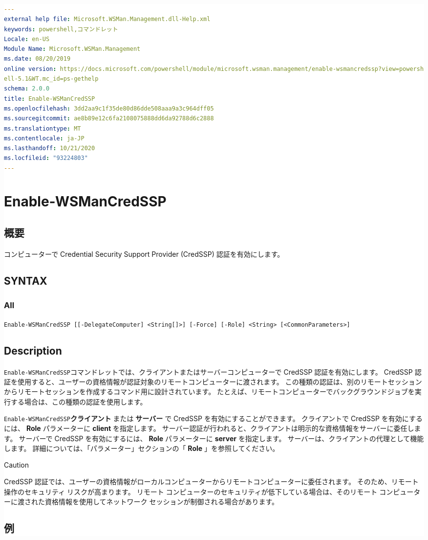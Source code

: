 ```yaml
---
external help file: Microsoft.WSMan.Management.dll-Help.xml
keywords: powershell,コマンドレット
Locale: en-US
Module Name: Microsoft.WSMan.Management
ms.date: 08/20/2019
online version: https://docs.microsoft.com/powershell/module/microsoft.wsman.management/enable-wsmancredssp?view=powershell-5.1&WT.mc_id=ps-gethelp
schema: 2.0.0
title: Enable-WSManCredSSP
ms.openlocfilehash: 3dd2aa9c1f35de80d86dde508aaa9a3c964dff05
ms.sourcegitcommit: ae8b89e12c6fa2108075888dd6da92788d6c2888
ms.translationtype: MT
ms.contentlocale: ja-JP
ms.lasthandoff: 10/21/2020
ms.locfileid: "93224803"
---
```

# Enable-WSManCredSSP

## 概要
コンピューターで Credential Security Support Provider (CredSSP) 認証を有効にします。

## SYNTAX

### All

```
Enable-WSManCredSSP [[-DelegateComputer] <String[]>] [-Force] [-Role] <String> [<CommonParameters>]
```

## Description

`Enable-WSManCredSSP`コマンドレットでは、クライアントまたはサーバーコンピューターで CredSSP 認証を有効にします。
CredSSP 認証を使用すると、ユーザーの資格情報が認証対象のリモートコンピューターに渡されます。 この種類の認証は、別のリモートセッションからリモートセッションを作成するコマンド用に設計されています。 たとえば、リモートコンピューターでバックグラウンドジョブを実行する場合は、この種類の認証を使用します。

`Enable-WSManCredSSP`**クライアント** または **サーバー** で CredSSP を有効にすることができます。 クライアントで CredSSP を有効にするには、 **Role** パラメーターに **client** を指定します。 サーバー認証が行われると、クライアントは明示的な資格情報をサーバーに委任します。 サーバーで CredSSP を有効にするには、 **Role** パラメーターに **server** を指定します。 サーバーは、クライアントの代理として機能します。 詳細については、「パラメーター」セクションの「 **Role** 」を参照してください。

> [!CAUTION]
> CredSSP 認証では、ユーザーの資格情報がローカルコンピューターからリモートコンピューターに委任されます。 そのため、リモート操作のセキュリティ リスクが高まります。 リモート コンピューターのセキュリティが低下している場合は、そのリモート コンピューターに渡された資格情報を使用してネットワーク セッションが制御される場合があります。

## 例
